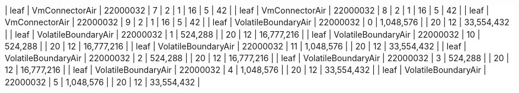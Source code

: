 | leaf | VmConnectorAir | 22000032 | 7 | 2 | 1 | 16 | 5 | 42 | 
| leaf | VmConnectorAir | 22000032 | 8 | 2 | 1 | 16 | 5 | 42 | 
| leaf | VmConnectorAir | 22000032 | 9 | 2 | 1 | 16 | 5 | 42 | 
| leaf | VolatileBoundaryAir | 22000032 | 0 | 1,048,576 |  | 20 | 12 | 33,554,432 | 
| leaf | VolatileBoundaryAir | 22000032 | 1 | 524,288 |  | 20 | 12 | 16,777,216 | 
| leaf | VolatileBoundaryAir | 22000032 | 10 | 524,288 |  | 20 | 12 | 16,777,216 | 
| leaf | VolatileBoundaryAir | 22000032 | 11 | 1,048,576 |  | 20 | 12 | 33,554,432 | 
| leaf | VolatileBoundaryAir | 22000032 | 2 | 524,288 |  | 20 | 12 | 16,777,216 | 
| leaf | VolatileBoundaryAir | 22000032 | 3 | 524,288 |  | 20 | 12 | 16,777,216 | 
| leaf | VolatileBoundaryAir | 22000032 | 4 | 1,048,576 |  | 20 | 12 | 33,554,432 | 
| leaf | VolatileBoundaryAir | 22000032 | 5 | 1,048,576 |  | 20 | 12 | 33,554,432 | 

